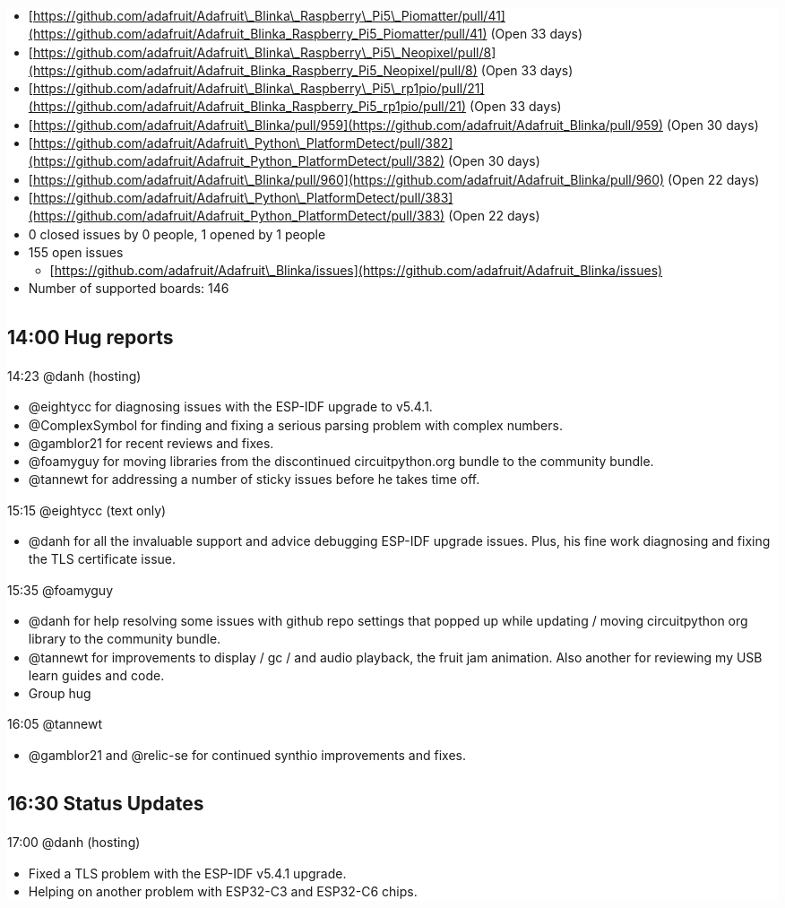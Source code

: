   * [https://github.com/adafruit/Adafruit\_Blinka\_Raspberry\_Pi5\_Piomatter/pull/41](https://github.com/adafruit/Adafruit_Blinka_Raspberry_Pi5_Piomatter/pull/41) (Open 33 days)  
  * [https://github.com/adafruit/Adafruit\_Blinka\_Raspberry\_Pi5\_Neopixel/pull/8](https://github.com/adafruit/Adafruit_Blinka_Raspberry_Pi5_Neopixel/pull/8) (Open 33 days)  
  * [https://github.com/adafruit/Adafruit\_Blinka\_Raspberry\_Pi5\_rp1pio/pull/21](https://github.com/adafruit/Adafruit_Blinka_Raspberry_Pi5_rp1pio/pull/21) (Open 33 days)  
  * [https://github.com/adafruit/Adafruit\_Blinka/pull/959](https://github.com/adafruit/Adafruit_Blinka/pull/959) (Open 30 days)  
  * [https://github.com/adafruit/Adafruit\_Python\_PlatformDetect/pull/382](https://github.com/adafruit/Adafruit_Python_PlatformDetect/pull/382) (Open 30 days)  
  * [https://github.com/adafruit/Adafruit\_Blinka/pull/960](https://github.com/adafruit/Adafruit_Blinka/pull/960) (Open 22 days)  
  * [https://github.com/adafruit/Adafruit\_Python\_PlatformDetect/pull/383](https://github.com/adafruit/Adafruit_Python_PlatformDetect/pull/383) (Open 22 days)  
* 0 closed issues by 0 people, 1 opened by 1 people  
* 155 open issues  
  * [https://github.com/adafruit/Adafruit\_Blinka/issues](https://github.com/adafruit/Adafruit_Blinka/issues)  
* Number of supported boards: 146

## 14:00 Hug reports

14:23 @danh (hosting)

* @eightycc for diagnosing issues with the ESP-IDF upgrade to v5.4.1.  
* @ComplexSymbol for finding and fixing a serious parsing problem with complex numbers.  
* @gamblor21 for recent reviews and fixes.  
* @foamyguy for moving libraries from the discontinued circuitpython.org bundle to the community bundle.  
* @tannewt for addressing a number of sticky issues before he takes time off.

15:15 @eightycc (text only)

* @danh for all the invaluable support and advice debugging ESP-IDF upgrade issues. Plus, his fine work diagnosing and fixing the TLS certificate issue.

15:35 @foamyguy

* @danh for help resolving some issues with github repo settings that popped up while updating / moving circuitpython org library to the community bundle.  
* @tannewt for improvements to display / gc / and audio playback, the fruit jam animation. Also another for reviewing my USB learn guides and code.  
* Group hug

16:05 @tannewt

* @gamblor21 and @relic-se for continued synthio improvements and fixes.

## 16:30 Status Updates

17:00 @danh (hosting)

* Fixed a TLS problem with the ESP-IDF v5.4.1 upgrade.  
* Helping on another problem with ESP32-C3 and ESP32-C6 chips.
